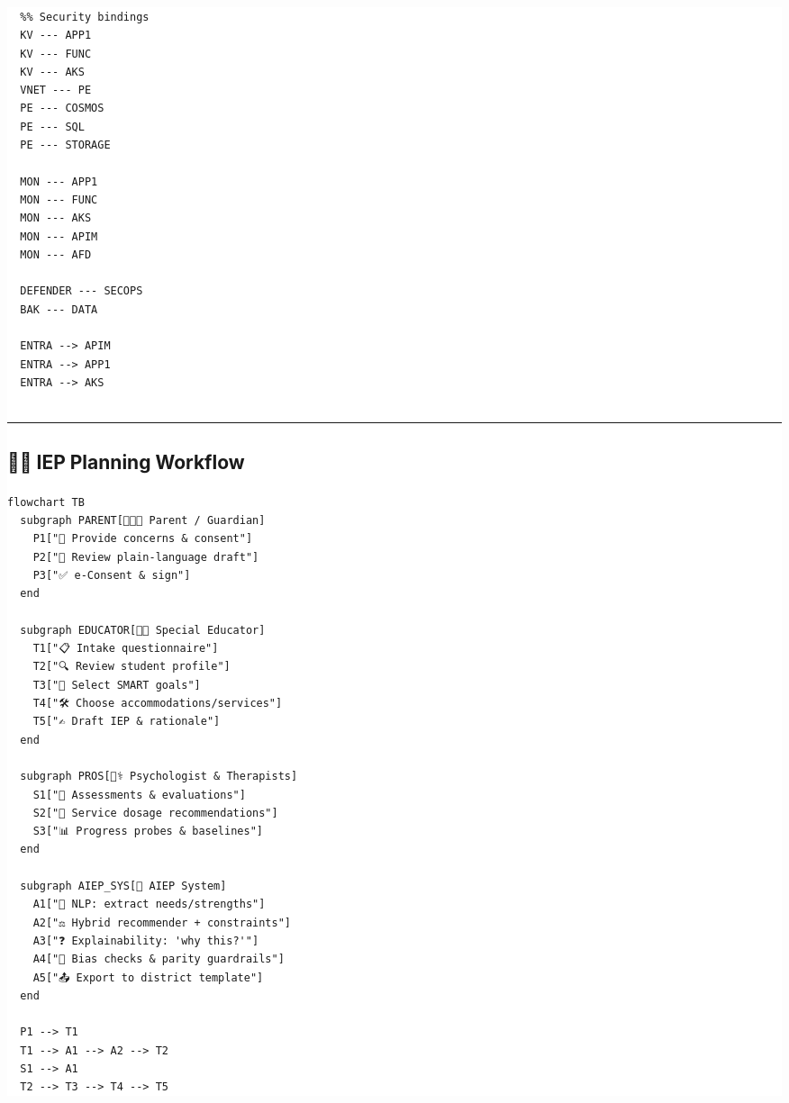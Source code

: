 ```mermaid
  %% Security bindings
  KV --- APP1
  KV --- FUNC
  KV --- AKS
  VNET --- PE
  PE --- COSMOS
  PE --- SQL
  PE --- STORAGE

  MON --- APP1
  MON --- FUNC
  MON --- AKS
  MON --- APIM
  MON --- AFD

  DEFENDER --- SECOPS
  BAK --- DATA

  ENTRA --> APIM
  ENTRA --> APP1
  ENTRA --> AKS


```

---

## 👩‍🏫 IEP Planning Workflow

```mermaid
flowchart TB
  subgraph PARENT[👨‍👩‍👧 Parent / Guardian]
    P1["📝 Provide concerns & consent"]
    P2["📄 Review plain-language draft"]
    P3["✅ e-Consent & sign"]
  end

  subgraph EDUCATOR[👩‍🏫 Special Educator]
    T1["📋 Intake questionnaire"]
    T2["🔍 Review student profile"]
    T3["🎯 Select SMART goals"]
    T4["🛠️ Choose accommodations/services"]
    T5["✍️ Draft IEP & rationale"]
  end

  subgraph PROS[🧑‍⚕️ Psychologist & Therapists]
    S1["🧪 Assessments & evaluations"]
    S2["💊 Service dosage recommendations"]
    S3["📊 Progress probes & baselines"]
  end

  subgraph AIEP_SYS[🤖 AIEP System]
    A1["🧾 NLP: extract needs/strengths"]
    A2["⚖️ Hybrid recommender + constraints"]
    A3["❓ Explainability: 'why this?'"]
    A4["📏 Bias checks & parity guardrails"]
    A5["📤 Export to district template"]
  end

  P1 --> T1
  T1 --> A1 --> A2 --> T2
  S1 --> A1
  T2 --> T3 --> T4 --> T5
```
